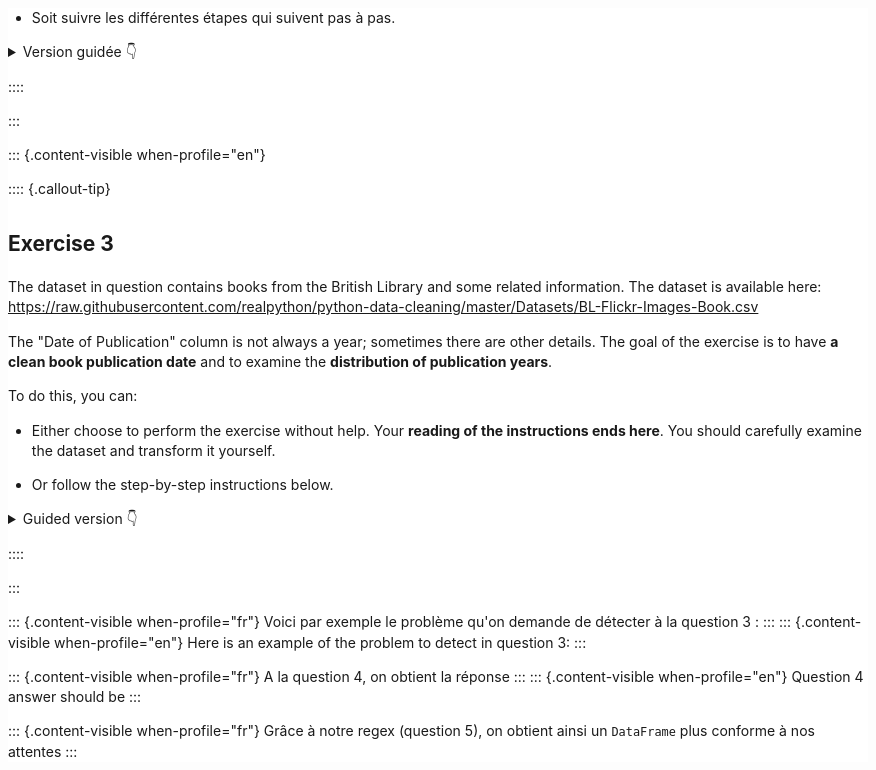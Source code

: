 * Soit suivre les différentes étapes qui suivent pas à pas.

<details><summary>Version guidée 👇</summary></details>


::::

:::

::: {.content-visible when-profile="en"}

:::: {.callout-tip}
## Exercise 3

The dataset in question contains books from the British Library and some related information. The dataset is available here: https://raw.githubusercontent.com/realpython/python-data-cleaning/master/Datasets/BL-Flickr-Images-Book.csv

The "Date of Publication" column is not always a year; sometimes there are other details. The goal of the exercise is to have **a clean book publication date** and to examine the **distribution of publication years**.

To do this, you can:

* Either choose to perform the exercise without help. Your **reading of the instructions ends here**. You should carefully examine the dataset and transform it yourself.

* Or follow the step-by-step instructions below.

<details><summary>Guided version 👇</summary></details>

::::

:::





::: {.content-visible when-profile="fr"}
Voici par exemple le problème qu'on demande de détecter à la question 3 :
:::
::: {.content-visible when-profile="en"}
Here is an example of the problem to detect in question 3:
:::



::: {.content-visible when-profile="fr"}
A la question 4, on obtient la réponse
:::
::: {.content-visible when-profile="en"}
Question 4 answer should be
:::





::: {.content-visible when-profile="fr"}
Grâce à notre regex (question 5), on obtient ainsi un `DataFrame` plus conforme à nos attentes
:::
